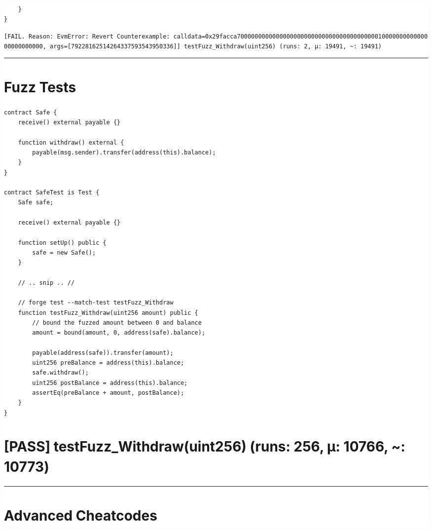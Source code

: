 ```solidity
    }
}
```

`[FAIL. Reason: EvmError: Revert Counterexample: calldata=0x29facca70000000000000000000000000000000000000001000000000000000000000000, args=[79228162514264337593543950336]] testFuzz_Withdraw(uint256) (runs: 2, μ: 19491, ~: 19491)`

---
# Fuzz Tests

```solidity
contract Safe {
    receive() external payable {}

    function withdraw() external {
        payable(msg.sender).transfer(address(this).balance);
    }
}

contract SafeTest is Test {
    Safe safe;

    receive() external payable {}

    function setUp() public {
        safe = new Safe();
    }

    // .. snip .. //

    // forge test --match-test testFuzz_Withdraw
    function testFuzz_Withdraw(uint256 amount) public {
    	// bound the fuzzed amount between 0 and balance
    	amount = bound(amount, 0, address(safe).balance);

        payable(address(safe)).transfer(amount);
        uint256 preBalance = address(this).balance;
        safe.withdraw();
        uint256 postBalance = address(this).balance;
        assertEq(preBalance + amount, postBalance);
    }
}
```

# [PASS] testFuzz_Withdraw(uint256) (runs: 256, μ: 10766, ~: 10773)

---
# Advanced Cheatcodes
